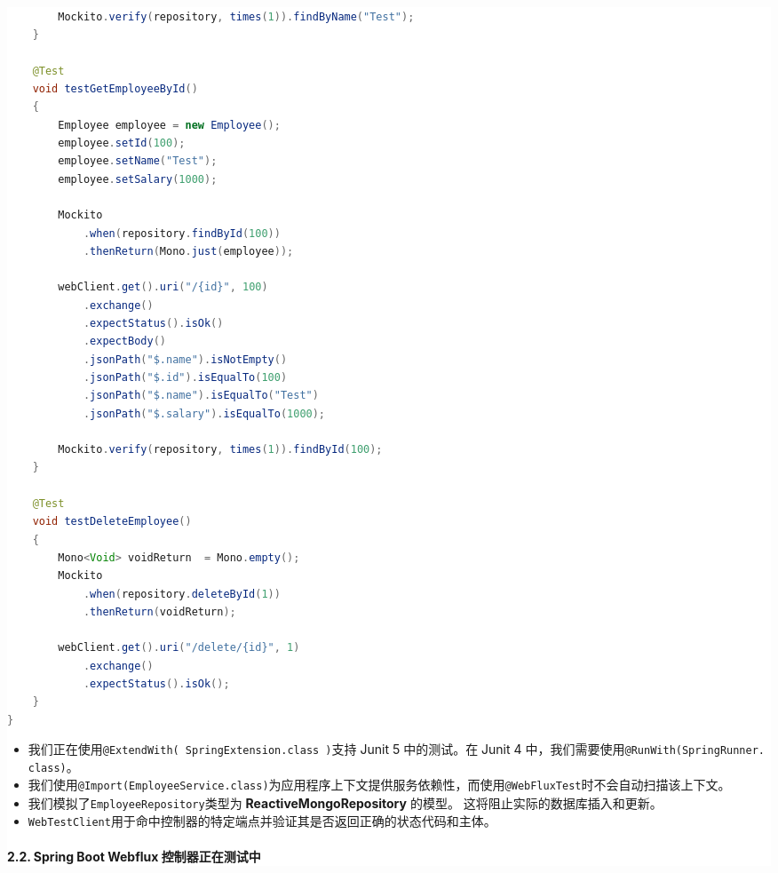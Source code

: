 ```java
        Mockito.verify(repository, times(1)).findByName("Test");
    }

	@Test
    void testGetEmployeeById() 
	{
		Employee employee = new Employee();
		employee.setId(100);
		employee.setName("Test");
		employee.setSalary(1000);

        Mockito
            .when(repository.findById(100))
            .thenReturn(Mono.just(employee));

        webClient.get().uri("/{id}", 100)
	        .exchange()
	        .expectStatus().isOk()
	        .expectBody()
	        .jsonPath("$.name").isNotEmpty()
	        .jsonPath("$.id").isEqualTo(100)
	        .jsonPath("$.name").isEqualTo("Test")
	        .jsonPath("$.salary").isEqualTo(1000);

        Mockito.verify(repository, times(1)).findById(100);
    }

	@Test
    void testDeleteEmployee() 
	{
		Mono<Void> voidReturn  = Mono.empty();
        Mockito
            .when(repository.deleteById(1))
            .thenReturn(voidReturn);

        webClient.get().uri("/delete/{id}", 1)
	        .exchange()
	        .expectStatus().isOk();
    }
}

```

*   我们正在使用`@ExtendWith( SpringExtension.class )`支持 Junit 5 中的测试。在 Junit 4 中，我们需要使用`@RunWith(SpringRunner.class)`。
*   我们使用`@Import(EmployeeService.class)`为应用程序上下文提供服务依赖性，而使用`@WebFluxTest`时不会自动扫描该上下文。
*   我们模拟了`EmployeeRepository`类型为 **ReactiveMongoRepository** 的模型。 这将阻止实际的数据库插入和更新。
*   `WebTestClient`用于命中控制器的特定端点并验证其是否返回正确的状态代码和主体。

#### 2.2. Spring Boot Webflux 控制器正在测试中
